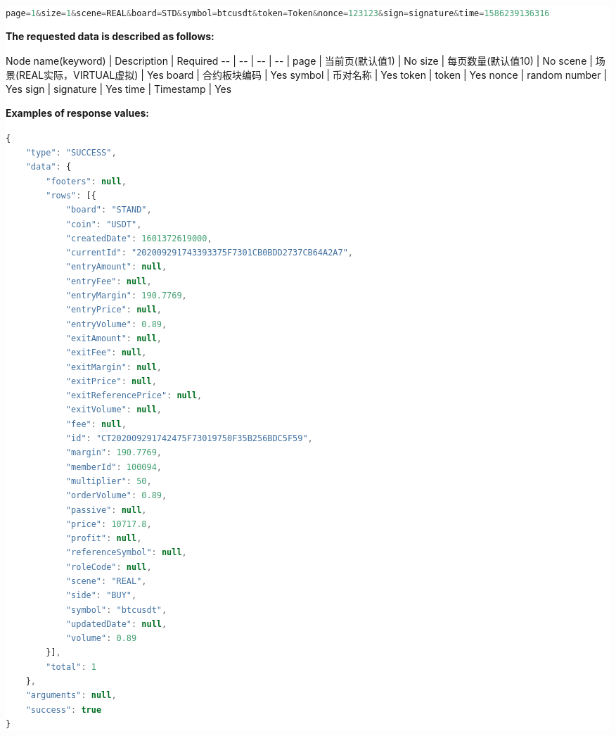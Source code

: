 ```js
page=1&size=1&scene=REAL&board=STD&symbol=btcusdt&token=Token&nonce=123123&sign=signature&time=1586239136316
```

**The requested data is described as follows:**

Node name(keyword) | Description | Required
-- | -- | -- | -- |
page | 当前页(默认值1) | No
size | 每页数量(默认值10) | No
scene | 场景(REAL实际，VIRTUAL虚拟) | Yes
board | 合约板块编码 | Yes
symbol | 币对名称 | Yes
token | token | Yes
nonce | random number | Yes
sign | signature | Yes
time | Timestamp | Yes

**Examples of response values:**

```js
{
    "type": "SUCCESS",
    "data": {
    	"footers": null,
    	"rows": [{
        	"board": "STAND",
            "coin": "USDT",
            "createdDate": 1601372619000,
            "currentId": "202009291743393375F7301CB0BDD2737CB64A2A7",
            "entryAmount": null,
            "entryFee": null,
            "entryMargin": 190.7769,
            "entryPrice": null,
            "entryVolume": 0.89,
            "exitAmount": null,
            "exitFee": null,
            "exitMargin": null,
            "exitPrice": null,
            "exitReferencePrice": null,
            "exitVolume": null,
            "fee": null,
            "id": "CT202009291742475F73019750F35B256BDC5F59",
            "margin": 190.7769,
            "memberId": 100094,
            "multiplier": 50,
            "orderVolume": 0.89,
            "passive": null,
            "price": 10717.8,
            "profit": null,
            "referenceSymbol": null,
            "roleCode": null,
            "scene": "REAL",
            "side": "BUY",
            "symbol": "btcusdt",
            "updatedDate": null,
            "volume": 0.89
    	}],
    	"total": 1
    },
    "arguments": null,
    "success": true
}
```
